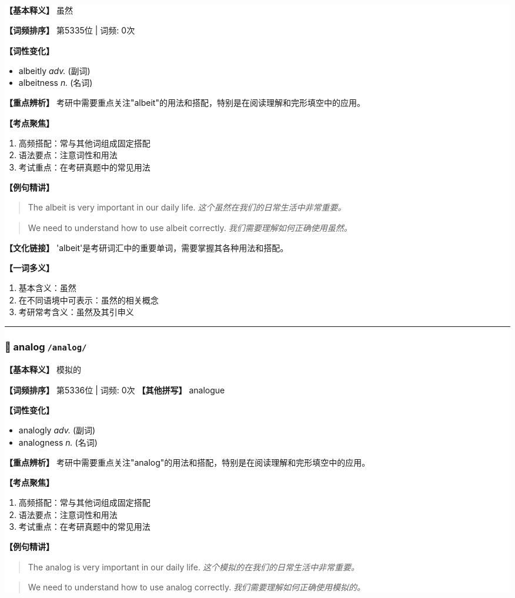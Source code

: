 **【基本释义】** 虽然

**【词频排序】** 第5335位 | 词频: 0次

**【词性变化】**
- albeitly *adv.* (副词)
- albeitness *n.* (名词)

**【重点辨析】**
考研中需要重点关注"albeit"的用法和搭配，特别是在阅读理解和完形填空中的应用。

**【考点聚焦】**
1. 高频搭配：常与其他词组成固定搭配
2. 语法要点：注意词性和用法
3. 考试重点：在考研真题中的常见用法

**【例句精讲】**
> The albeit is very important in our daily life.
> *这个虽然在我们的日常生活中非常重要。*

> We need to understand how to use albeit correctly.
> *我们需要理解如何正确使用虽然。*

**【文化链接】**
'albeit'是考研词汇中的重要单词，需要掌握其各种用法和搭配。

**【一词多义】**
1. 基本含义：虽然
2. 在不同语境中可表示：虽然的相关概念
3. 考研常考含义：虽然及其引申义

---
### 🎺 analog `/analog/`

**【基本释义】** 模拟的

**【词频排序】** 第5336位 | 词频: 0次
**【其他拼写】** analogue

**【词性变化】**
- analogly *adv.* (副词)
- analogness *n.* (名词)

**【重点辨析】**
考研中需要重点关注"analog"的用法和搭配，特别是在阅读理解和完形填空中的应用。

**【考点聚焦】**
1. 高频搭配：常与其他词组成固定搭配
2. 语法要点：注意词性和用法
3. 考试重点：在考研真题中的常见用法

**【例句精讲】**
> The analog is very important in our daily life.
> *这个模拟的在我们的日常生活中非常重要。*

> We need to understand how to use analog correctly.
> *我们需要理解如何正确使用模拟的。*
